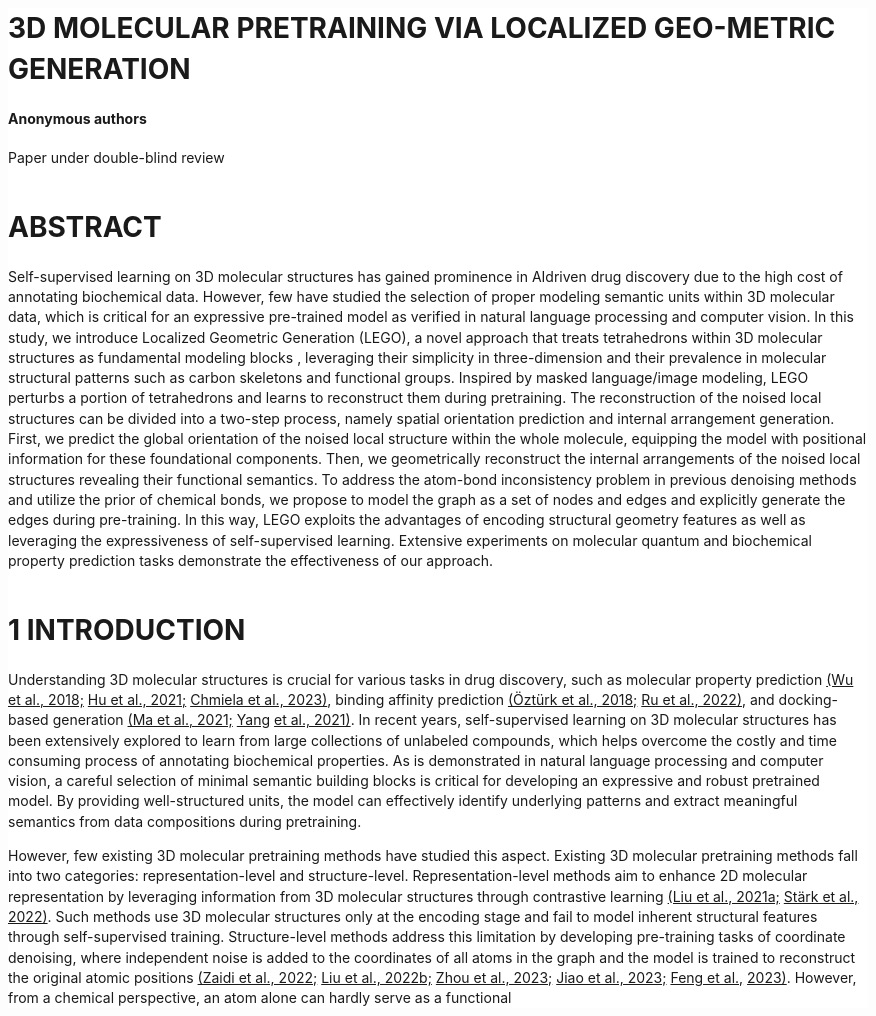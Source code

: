 # 3D MOLECULAR PRETRAINING VIA LOCALIZED GEO-METRIC GENERATION

#### Anonymous authors

Paper under double-blind review

# ABSTRACT

Self-supervised learning on 3D molecular structures has gained prominence in AIdriven drug discovery due to the high cost of annotating biochemical data. However, few have studied the selection of proper modeling semantic units within 3D molecular data, which is critical for an expressive pre-trained model as verified in natural language processing and computer vision. In this study, we introduce Localized Geometric Generation (LEGO), a novel approach that treats tetrahedrons within 3D molecular structures as fundamental modeling blocks , leveraging their simplicity in three-dimension and their prevalence in molecular structural patterns such as carbon skeletons and functional groups. Inspired by masked language/image modeling, LEGO perturbs a portion of tetrahedrons and learns to reconstruct them during pretraining. The reconstruction of the noised local structures can be divided into a two-step process, namely spatial orientation prediction and internal arrangement generation. First, we predict the global orientation of the noised local structure within the whole molecule, equipping the model with positional information for these foundational components. Then, we geometrically reconstruct the internal arrangements of the noised local structures revealing their functional semantics. To address the atom-bond inconsistency problem in previous denoising methods and utilize the prior of chemical bonds, we propose to model the graph as a set of nodes and edges and explicitly generate the edges during pre-training. In this way, LEGO exploits the advantages of encoding structural geometry features as well as leveraging the expressiveness of self-supervised learning. Extensive experiments on molecular quantum and biochemical property prediction tasks demonstrate the effectiveness of our approach.

# 1 INTRODUCTION

Understanding 3D molecular structures is crucial for various tasks in drug discovery, such as molecular property prediction [\(Wu et al., 2018;](#page-11-0) [Hu et al., 2021;](#page-9-0) [Chmiela et al., 2023\)](#page-9-1), binding affinity prediction [\(Öztürk et al., 2018;](#page-10-0) [Ru et al., 2022\)](#page-10-1), and docking-based generation [\(Ma et al., 2021;](#page-10-2) [Yang](#page-11-1) [et al., 2021\)](#page-11-1). In recent years, self-supervised learning on 3D molecular structures has been extensively explored to learn from large collections of unlabeled compounds, which helps overcome the costly and time consuming process of annotating biochemical properties. As is demonstrated in natural language processing and computer vision, a careful selection of minimal semantic building blocks is critical for developing an expressive and robust pretrained model. By providing well-structured units, the model can effectively identify underlying patterns and extract meaningful semantics from data compositions during pretraining.

However, few existing 3D molecular pretraining methods have studied this aspect. Existing 3D molecular pretraining methods fall into two categories: representation-level and structure-level. Representation-level methods aim to enhance 2D molecular representation by leveraging information from 3D molecular structures through contrastive learning [\(Liu et al., 2021a;](#page-10-3) [Stärk et al., 2022\)](#page-11-2). Such methods use 3D molecular structures only at the encoding stage and fail to model inherent structural features through self-supervised training. Structure-level methods address this limitation by developing pre-training tasks of coordinate denoising, where independent noise is added to the coordinates of all atoms in the graph and the model is trained to reconstruct the original atomic positions [\(Zaidi et al., 2022;](#page-11-3) [Liu et al., 2022b;](#page-10-4) [Zhou et al., 2023;](#page-11-4) [Jiao et al., 2023;](#page-9-2) [Feng et al.,](#page-9-3) [2023\)](#page-9-3). However, from a chemical perspective, an atom alone can hardly serve as a functional
